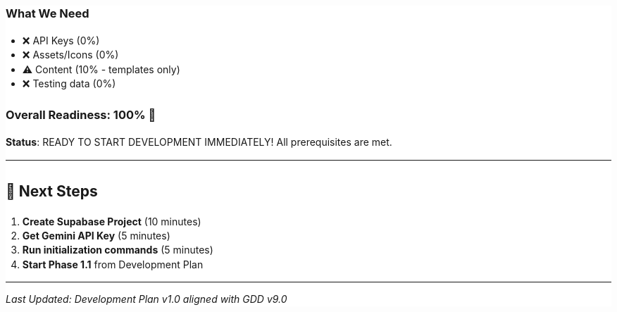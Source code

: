 ### What We Need
- ❌ API Keys (0%)
- ❌ Assets/Icons (0%)
- ⚠️ Content (10% - templates only)
- ❌ Testing data (0%)

### Overall Readiness: 100% 🚀

**Status**: READY TO START DEVELOPMENT IMMEDIATELY! All prerequisites are met.

---

## 📝 Next Steps

1. **Create Supabase Project** (10 minutes)
2. **Get Gemini API Key** (5 minutes)
3. **Run initialization commands** (5 minutes)
4. **Start Phase 1.1** from Development Plan

---

*Last Updated: Development Plan v1.0 aligned with GDD v9.0*
